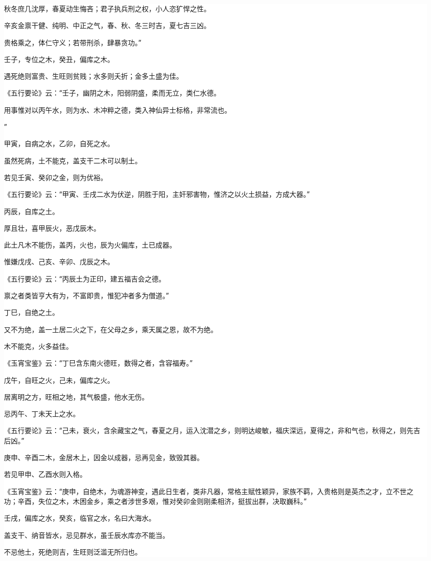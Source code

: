 秋冬庶几沈厚，春夏动生悔吝；君子执兵刑之权，小人恣犷悍之性。

辛亥金禀干健、纯明、中正之气，春、秋、冬三时吉，夏七吉三凶。

贵格乘之，体仁守义；若带刑杀，肆暴贪功。”

壬子，专位之木，癸丑，偏库之木。

遇死绝则富贵、生旺则贫贱；水多则夭折；金多土盛为佳。

《五行要论》云：“壬子，幽阴之木，阳弱阴盛，柔而无立，类仁水德。

用事惟对以丙午水，则为水、木冲粹之德，类入神仙异士标格，非常流也。

”

甲寅，自病之水，乙卯，自死之水。

虽然死病，土不能克，盖支干二木可以制土。

若见壬寅、癸卯之金，则为优裕。

《五行要论》云：“甲寅、壬戌二水为伏逆，阴胜于阳，主奸邪害物，惟济之以火土损益，方成大器。”

丙辰，自库之土。

厚且壮，喜甲辰火，恶戊辰木。

此土凡木不能伤，盖丙，火也，辰为火偏库，土已成器。

惟嫌戊戌、己亥、辛卯、戊辰之木。

《五行要论》云：“丙辰土为正印，建五福吉会之德。

禀之者类皆亨大有为，不富即贵，惟犯冲者多为僧道。”

丁巳，自绝之土。

又不为绝，盖一土居二火之下，在父母之乡，乘天属之恩，故不为绝。

木不能克，火多益佳。

《玉宵宝鉴》云：“丁巳含东南火德旺，数得之者，含容福寿。”

戊午，自旺之火，己未，偏库之火。

居离明之方，旺相之地，其气极盛，他水无伤。

忌丙午、丁未天上之水。

《五行要论》云：“己未，衰火，含余藏宝之气，春夏之月，运入沈潜之乡，则明达峻敏，福庆深远，夏得之，非和气也，秋得之，则先吉后凶。”

庚申、辛酉二木，金居木上，因金以成器，忌再见金，致毁其器。

若见甲申、乙酉水则入格。

《玉宵宝鉴》云：“庚申，自绝木，为魂游神变，遇此日生者，类非凡器，常格主赋性颖异，家族不羁，入贵格则是英杰之才，立不世之功；辛酉，失位之木，木困金乡，乘之者涉世多艰，惟对癸卯金则刚柔相济，挺拔出群，决取巍科。”

壬戌，偏库之水，癸亥，临官之水，名曰大海水。

盖支干、纳音皆水，忌见群水，虽壬辰水库亦不能当。

不忌他土，死绝则吉，生旺则泛滥无所归也。
